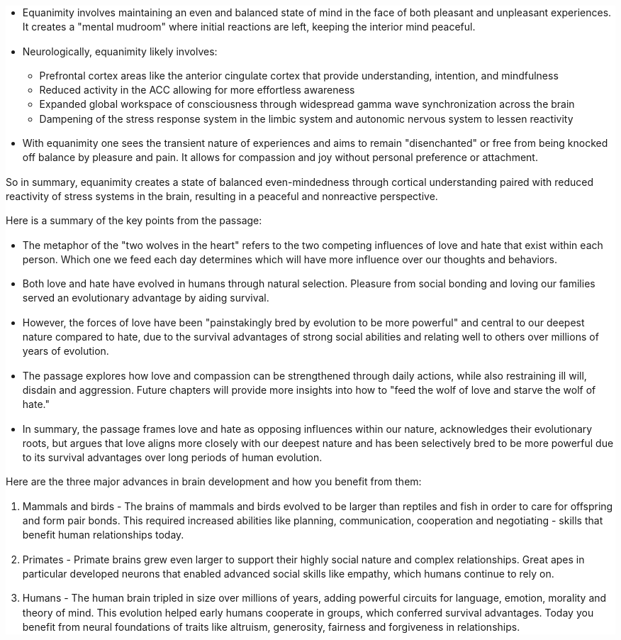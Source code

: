 - Equanimity involves maintaining an even and balanced state of mind in the face of both pleasant and unpleasant experiences. It creates a "mental mudroom" where initial reactions are left, keeping the interior mind peaceful. 

- Neurologically, equanimity likely involves:
     - Prefrontal cortex areas like the anterior cingulate cortex that provide understanding, intention, and mindfulness
     - Reduced activity in the ACC allowing for more effortless awareness
     - Expanded global workspace of consciousness through widespread gamma wave synchronization across the brain
     - Dampening of the stress response system in the limbic system and autonomic nervous system to lessen reactivity

- With equanimity one sees the transient nature of experiences and aims to remain "disenchanted" or free from being knocked off balance by pleasure and pain. It allows for compassion and joy without personal preference or attachment.

So in summary, equanimity creates a state of balanced even-mindedness through cortical understanding paired with reduced reactivity of stress systems in the brain, resulting in a peaceful and nonreactive perspective.

 Here is a summary of the key points from the passage:

- The metaphor of the "two wolves in the heart" refers to the two competing influences of love and hate that exist within each person. Which one we feed each day determines which will have more influence over our thoughts and behaviors.

- Both love and hate have evolved in humans through natural selection. Pleasure from social bonding and loving our families served an evolutionary advantage by aiding survival. 

- However, the forces of love have been "painstakingly bred by evolution to be more powerful" and central to our deepest nature compared to hate, due to the survival advantages of strong social abilities and relating well to others over millions of years of evolution. 

- The passage explores how love and compassion can be strengthened through daily actions, while also restraining ill will, disdain and aggression. Future chapters will provide more insights into how to "feed the wolf of love and starve the wolf of hate."

- In summary, the passage frames love and hate as opposing influences within our nature, acknowledges their evolutionary roots, but argues that love aligns more closely with our deepest nature and has been selectively bred to be more powerful due to its survival advantages over long periods of human evolution.

 Here are the three major advances in brain development and how you benefit from them:

1. Mammals and birds - The brains of mammals and birds evolved to be larger than reptiles and fish in order to care for offspring and form pair bonds. This required increased abilities like planning, communication, cooperation and negotiating - skills that benefit human relationships today. 

2. Primates - Primate brains grew even larger to support their highly social nature and complex relationships. Great apes in particular developed neurons that enabled advanced social skills like empathy, which humans continue to rely on.

3. Humans - The human brain tripled in size over millions of years, adding powerful circuits for language, emotion, morality and theory of mind. This evolution helped early humans cooperate in groups, which conferred survival advantages. Today you benefit from neural foundations of traits like altruism, generosity, fairness and forgiveness in relationships.
